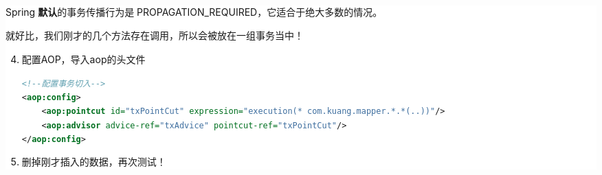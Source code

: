 Spring **默认**的事务传播行为是 PROPAGATION_REQUIRED，它适合于绝大多数的情况。

就好比，我们刚才的几个方法存在调用，所以会被放在一组事务当中！

4. 配置AOP，导入aop的头文件

    ```xml
    <!--配置事务切入-->
    <aop:config>
        <aop:pointcut id="txPointCut" expression="execution(* com.kuang.mapper.*.*(..))"/>
        <aop:advisor advice-ref="txAdvice" pointcut-ref="txPointCut"/>
    </aop:config>
    ```

5. 删掉刚才插入的数据，再次测试！
